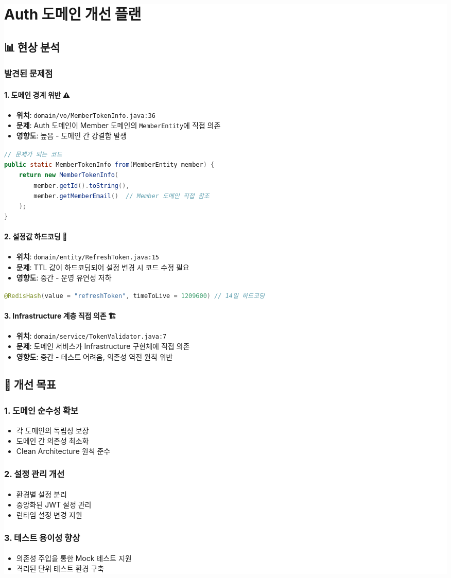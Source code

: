 # Auth 도메인 개선 플랜

## 📊 현상 분석

### 발견된 문제점

#### 1. 도메인 경계 위반 ⚠️
- **위치**: `domain/vo/MemberTokenInfo.java:36`
- **문제**: Auth 도메인이 Member 도메인의 `MemberEntity`에 직접 의존
- **영향도**: 높음 - 도메인 간 강결합 발생

```java
// 문제가 되는 코드
public static MemberTokenInfo from(MemberEntity member) {
    return new MemberTokenInfo(
        member.getId().toString(),
        member.getMemberEmail()  // Member 도메인 직접 참조
    );
}
```

#### 2. 설정값 하드코딩 🔧
- **위치**: `domain/entity/RefreshToken.java:15`
- **문제**: TTL 값이 하드코딩되어 설정 변경 시 코드 수정 필요
- **영향도**: 중간 - 운영 유연성 저하

```java
@RedisHash(value = "refreshToken", timeToLive = 1209600) // 14일 하드코딩
```

#### 3. Infrastructure 계층 직접 의존 🏗️
- **위치**: `domain/service/TokenValidator.java:7`
- **문제**: 도메인 서비스가 Infrastructure 구현체에 직접 의존
- **영향도**: 중간 - 테스트 어려움, 의존성 역전 원칙 위반

## 🎯 개선 목표

### 1. 도메인 순수성 확보
- 각 도메인의 독립성 보장
- 도메인 간 의존성 최소화
- Clean Architecture 원칙 준수

### 2. 설정 관리 개선
- 환경별 설정 분리
- 중앙화된 JWT 설정 관리
- 런타임 설정 변경 지원

### 3. 테스트 용이성 향상
- 의존성 주입을 통한 Mock 테스트 지원
- 격리된 단위 테스트 환경 구축
